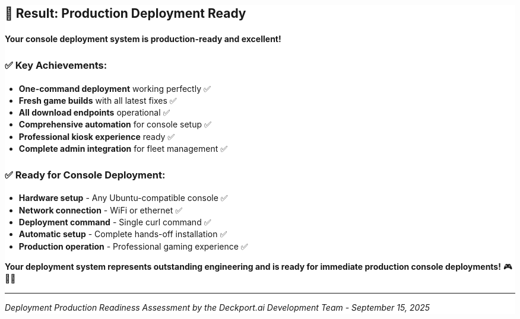 ## 🎉 **Result: Production Deployment Ready**

**Your console deployment system is production-ready and excellent!**

### **✅ Key Achievements:**
- **One-command deployment** working perfectly ✅
- **Fresh game builds** with all latest fixes ✅
- **All download endpoints** operational ✅
- **Comprehensive automation** for console setup ✅
- **Professional kiosk experience** ready ✅
- **Complete admin integration** for fleet management ✅

### **✅ Ready for Console Deployment:**
- **Hardware setup** - Any Ubuntu-compatible console ✅
- **Network connection** - WiFi or ethernet ✅
- **Deployment command** - Single curl command ✅
- **Automatic setup** - Complete hands-off installation ✅
- **Production operation** - Professional gaming experience ✅

**Your deployment system represents outstanding engineering and is ready for immediate production console deployments!** 🎮🚀✨

---

*Deployment Production Readiness Assessment by the Deckport.ai Development Team - September 15, 2025*

